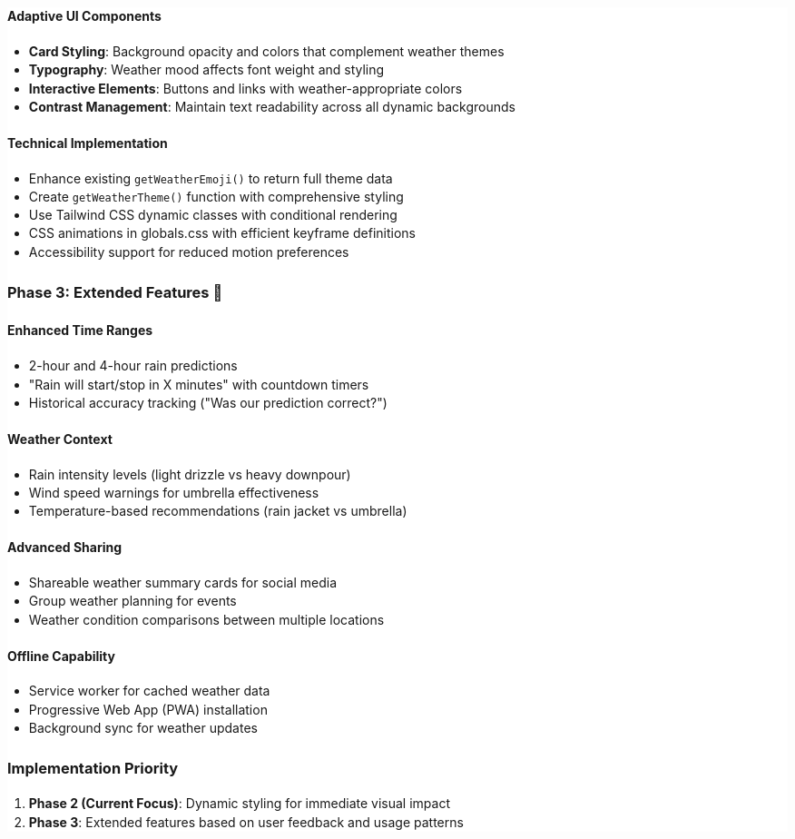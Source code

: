 #### **Adaptive UI Components**
- **Card Styling**: Background opacity and colors that complement weather themes  
- **Typography**: Weather mood affects font weight and styling
- **Interactive Elements**: Buttons and links with weather-appropriate colors
- **Contrast Management**: Maintain text readability across all dynamic backgrounds

#### **Technical Implementation**
- Enhance existing `getWeatherEmoji()` to return full theme data
- Create `getWeatherTheme()` function with comprehensive styling
- Use Tailwind CSS dynamic classes with conditional rendering
- CSS animations in globals.css with efficient keyframe definitions
- Accessibility support for reduced motion preferences

### Phase 3: Extended Features 🚀

#### **Enhanced Time Ranges**
- 2-hour and 4-hour rain predictions
- "Rain will start/stop in X minutes" with countdown timers
- Historical accuracy tracking ("Was our prediction correct?")

#### **Weather Context**
- Rain intensity levels (light drizzle vs heavy downpour)
- Wind speed warnings for umbrella effectiveness
- Temperature-based recommendations (rain jacket vs umbrella)

#### **Advanced Sharing**
- Shareable weather summary cards for social media
- Group weather planning for events
- Weather condition comparisons between multiple locations

#### **Offline Capability**
- Service worker for cached weather data
- Progressive Web App (PWA) installation
- Background sync for weather updates

### Implementation Priority
1. **Phase 2 (Current Focus)**: Dynamic styling for immediate visual impact
2. **Phase 3**: Extended features based on user feedback and usage patterns

